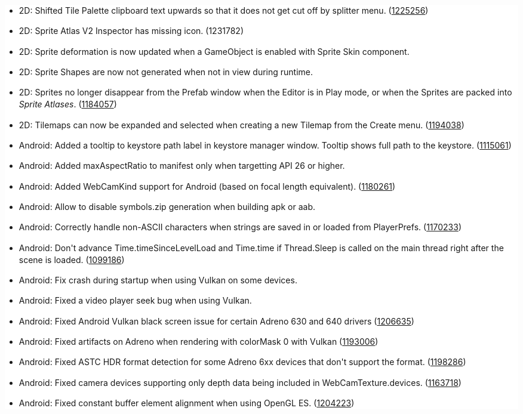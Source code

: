 *   2D: Shifted Tile Palette clipboard text upwards so that it does not get cut off by splitter menu. ([1225256](https://issuetracker.unity3d.com/issues/text-of-the-tile-palette-window-is-overlayed-when-brush-editors-separator-is-pulled-up))
    
*   2D: Sprite Atlas V2 Inspector has missing icon. (1231782)
    
*   2D: Sprite deformation is now updated when a GameObject is enabled with Sprite Skin component.
    
*   2D: Sprite Shapes are now not generated when not in view during runtime.
    
*   2D: Sprites no longer disappear from the Prefab window when the Editor is in Play mode, or when the Sprites are packed into _Sprite Atlases_. ([1184057](https://issuetracker.unity3d.com/issues/sprites-disappear-in-prefab-window-when-in-play-mode-and-they-are-packed-in-sprite-atlas))
    
*   2D: Tilemaps can now be expanded and selected when creating a new Tilemap from the Create menu. ([1194038](https://issuetracker.unity3d.com/issues/tilemap-when-a-tilemap-object-is-created-scene-hierarchy-doesnt-expand-if-it-is-collapsed-earlier))
    
*   Android: Added a tooltip to keystore path label in keystore manager window. Tooltip shows full path to the keystore. ([1115061](https://issuetracker.unity3d.com/issues/deployment-management-keystore-text-and-keystore-path-are-clipped-in-keystore-manager-window))
    
*   Android: Added maxAspectRatio to manifest only when targetting API 26 or higher.
    
*   Android: Added WebCamKind support for Android (based on focal length equivalent). ([1180261](https://issuetracker.unity3d.com/issues/android-webcamdevice-dot-kind-does-not-return-correct-names-of-cameras-when-built-to-android-devices-with-2-or-more-cameras))
    
*   Android: Allow to disable symbols.zip generation when building apk or aab.
    
*   Android: Correctly handle non-ASCII characters when strings are saved in or loaded from PlayerPrefs. ([1170233](https://issuetracker.unity3d.com/issues/emojis-show-up-as-invalid-symbols-in-playerprefs))
    
*   Android: Don't advance Time.timeSinceLevelLoad and Time.time if Thread.Sleep is called on the main thread right after the scene is loaded. ([1099186](https://issuetracker.unity3d.com/issues/android-animator-dot-play-plays-animation-slash-skips-frames-before-the-scene-is-loaded))
    
*   Android: Fix crash during startup when using Vulkan on some devices.
    
*   Android: Fixed a video player seek bug when using Vulkan.
    
*   Android: Fixed Android Vulkan black screen issue for certain Adreno 630 and 640 drivers ([1206635](https://issuetracker.unity3d.com/issues/vulkan-android-black-screen-appears-immediately-after-launching-an-empty-application))
    
*   Android: Fixed artifacts on Adreno when rendering with colorMask 0 with Vulkan ([1193006](https://issuetracker.unity3d.com/issues/adreno-vulkan-android-models-rendered-with-blend-one-zero-or-an-implicit-blend-mode-create-artifacts-on-vulkan))
    
*   Android: Fixed ASTC HDR format detection for some Adreno 6xx devices that don't support the format. ([1198286](https://issuetracker.unity3d.com/issues/android-vulkan-adreno-612-fails-to-detect-astc-plus-hdr-texture-format-and-fallback-using-vulkan))
    
*   Android: Fixed camera devices supporting only depth data being included in WebCamTexture.devices. ([1163718](https://issuetracker.unity3d.com/issues/android-webcamtexture-does-not-work-with-tof-slash-depth-cameras))
    
*   Android: Fixed constant buffer element alignment when using OpenGL ES. ([1204223](https://issuetracker.unity3d.com/issues/shadergraph-mixes-up-blackboard-variables-on-android))
    